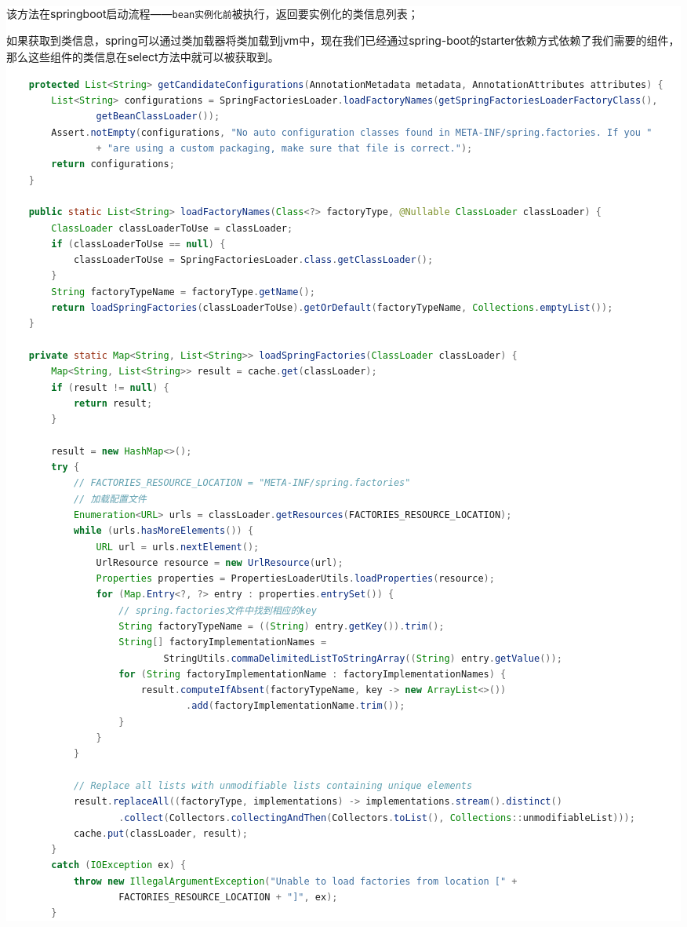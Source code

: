 该方法在springboot启动流程——`bean实例化前`被执行，返回要实例化的类信息列表；

如果获取到类信息，spring可以通过类加载器将类加载到jvm中，现在我们已经通过spring-boot的starter依赖方式依赖了我们需要的组件，那么这些组件的类信息在select方法中就可以被获取到。

```java
	protected List<String> getCandidateConfigurations(AnnotationMetadata metadata, AnnotationAttributes attributes) {
		List<String> configurations = SpringFactoriesLoader.loadFactoryNames(getSpringFactoriesLoaderFactoryClass(),
				getBeanClassLoader());
		Assert.notEmpty(configurations, "No auto configuration classes found in META-INF/spring.factories. If you "
				+ "are using a custom packaging, make sure that file is correct.");
		return configurations;
	}

	public static List<String> loadFactoryNames(Class<?> factoryType, @Nullable ClassLoader classLoader) {
		ClassLoader classLoaderToUse = classLoader;
		if (classLoaderToUse == null) {
			classLoaderToUse = SpringFactoriesLoader.class.getClassLoader();
		}
		String factoryTypeName = factoryType.getName();
		return loadSpringFactories(classLoaderToUse).getOrDefault(factoryTypeName, Collections.emptyList());
	}

	private static Map<String, List<String>> loadSpringFactories(ClassLoader classLoader) {
		Map<String, List<String>> result = cache.get(classLoader);
		if (result != null) {
			return result;
		}

		result = new HashMap<>();
		try {
            // FACTORIES_RESOURCE_LOCATION = "META-INF/spring.factories"
            // 加载配置文件
			Enumeration<URL> urls = classLoader.getResources(FACTORIES_RESOURCE_LOCATION);
			while (urls.hasMoreElements()) {
				URL url = urls.nextElement();
				UrlResource resource = new UrlResource(url);
				Properties properties = PropertiesLoaderUtils.loadProperties(resource);
				for (Map.Entry<?, ?> entry : properties.entrySet()) {
                    // spring.factories文件中找到相应的key
					String factoryTypeName = ((String) entry.getKey()).trim();
					String[] factoryImplementationNames =
							StringUtils.commaDelimitedListToStringArray((String) entry.getValue());
					for (String factoryImplementationName : factoryImplementationNames) {
						result.computeIfAbsent(factoryTypeName, key -> new ArrayList<>())
								.add(factoryImplementationName.trim());
					}
				}
			}

			// Replace all lists with unmodifiable lists containing unique elements
			result.replaceAll((factoryType, implementations) -> implementations.stream().distinct()
					.collect(Collectors.collectingAndThen(Collectors.toList(), Collections::unmodifiableList)));
			cache.put(classLoader, result);
		}
		catch (IOException ex) {
			throw new IllegalArgumentException("Unable to load factories from location [" +
					FACTORIES_RESOURCE_LOCATION + "]", ex);
		}
```